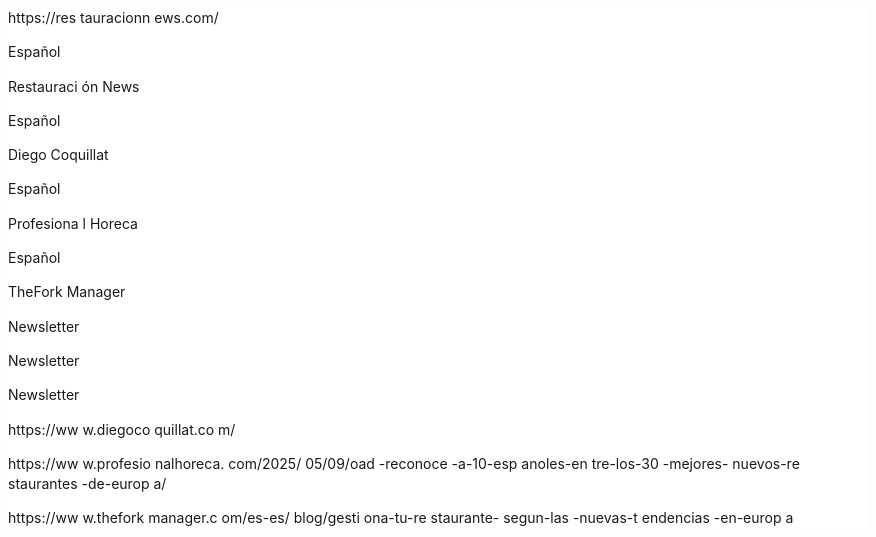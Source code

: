 https://res
tauracionn
ews.com/

Español

Restauraci
ón News

Español

Diego
Coquillat

Español

Profesiona
l Horeca

Español

TheFork
Manager

Newsletter

Newsletter

Newsletter

https://ww
w.diegoco
quillat.co
m/

https://ww
w.profesio
nalhoreca.
com/2025/
05/09/oad
-reconoce
-a-10-esp
anoles-en
tre-los-30
-mejores-
nuevos-re
staurantes
-de-europ
a/

https://ww
w.thefork
manager.c
om/es-es/
blog/gesti
ona-tu-re
staurante-
segun-las
-nuevas-t
endencias
-en-europ
a
